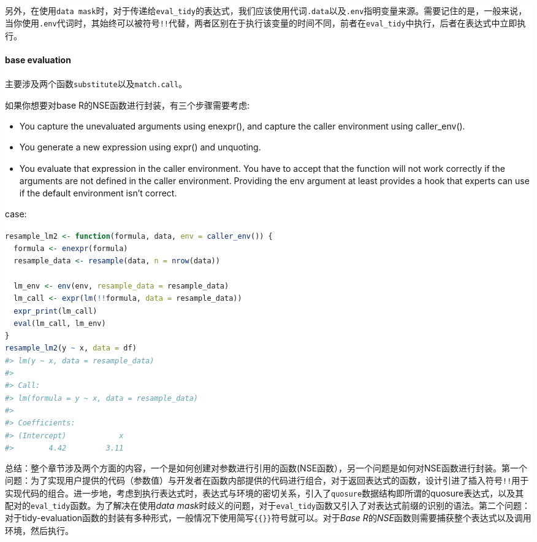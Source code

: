 另外，在使用`data mask`时，对于传递给`eval_tidy`的表达式，我们应该使用代词`.data`以及`.env`指明变量来源。需要记住的是，一般来说，当你使用`.env`代词时，其始终可以被符号`!!`代替，两者区别在于执行该变量的时间不同，前者在`eval_tidy`中执行，后者在表达式中立即执行。

#### base evaluation

主要涉及两个函数`substitute`以及`match.call`。

如果你想要对base R的NSE函数进行封装，有三个步骤需要考虑:

- You capture the unevaluated arguments using enexpr(), and capture the caller environment using caller_env().

- You generate a new expression using expr() and unquoting.

- You evaluate that expression in the caller environment. You have to accept that the function will not work correctly if the arguments are not defined in the caller environment. Providing the env argument at least provides a hook that experts can use if the default environment isn’t correct.

case:

```r
resample_lm2 <- function(formula, data, env = caller_env()) {
  formula <- enexpr(formula)
  resample_data <- resample(data, n = nrow(data))

  lm_env <- env(env, resample_data = resample_data)
  lm_call <- expr(lm(!!formula, data = resample_data))
  expr_print(lm_call)
  eval(lm_call, lm_env)
}
resample_lm2(y ~ x, data = df)
#> lm(y ~ x, data = resample_data)
#> 
#> Call:
#> lm(formula = y ~ x, data = resample_data)
#> 
#> Coefficients:
#> (Intercept)            x  
#>        4.42         3.11
```


总结：整个章节涉及两个方面的内容，一个是如何创建对参数进行引用的函数(NSE函数），另一个问题是如何对NSE函数进行封装。第一个问题：为了实现用户提供的代码（参数值）与开发者在函数内部提供的代码进行组合，对于返回表达式的函数，设计引进了插入符号`!!`用于实现代码的组合。进一步地，考虑到执行表达式时，表达式与环境的密切关系，引入了`quosure`数据结构即所谓的quosure表达式，以及其配对的`eval_tidy`函数。为了解决在使用*data mask*时歧义的问题，对于`eval_tidy`函数又引入了对表达式前缀的识别的语法。第二个问题：对于tidy-evaluation函数的封装有多种形式，一般情况下使用简写`{{}}`符号就可以。对于*Base R*的*NSE*函数则需要捕获整个表达式以及调用环境，然后执行。

